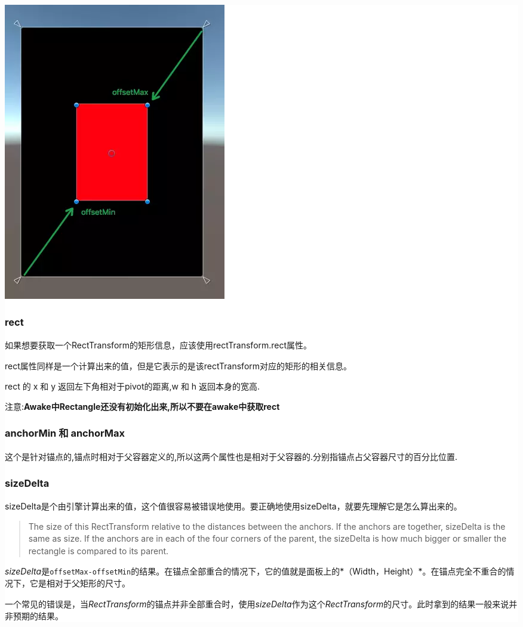 ![img](../../public/images/2019-08-10-ugui-RectTransform/84177-6feb68ae67ceaae8.webp)

### rect

如果想要获取一个RectTransform的矩形信息，应该使用rectTransform.rect属性。

rect属性同样是一个计算出来的值，但是它表示的是该rectTransform对应的矩形的相关信息。

rect 的 x 和 y 返回左下角相对于pivot的距离,w 和 h 返回本身的宽高.

注意:**Awake中Rectangle还没有初始化出来,所以不要在awake中获取rect**

### anchorMin 和 anchorMax

这个是针对锚点的,锚点时相对于父容器定义的,所以这两个属性也是相对于父容器的.分别指锚点占父容器尺寸的百分比位置.

### sizeDelta

sizeDelta是个由引擎计算出来的值，这个值很容易被错误地使用。要正确地使用sizeDelta，就要先理解它是怎么算出来的。

> The size of this RectTransform relative to the distances between the anchors.
> If the anchors are together, sizeDelta is the same as size. If the anchors are in each of the four corners of the parent, the sizeDelta is how much bigger or smaller the rectangle is compared to its parent.

*sizeDelta*是`offsetMax-offsetMin`的结果。在锚点全部重合的情况下，它的值就是面板上的\*（Width，Height）\*。在锚点完全不重合的情况下，它是相对于父矩形的尺寸。

一个常见的错误是，当*RectTransform*的锚点并非全部重合时，使用*sizeDelta*作为这个*RectTransform*的尺寸。此时拿到的结果一般来说并非预期的结果。

